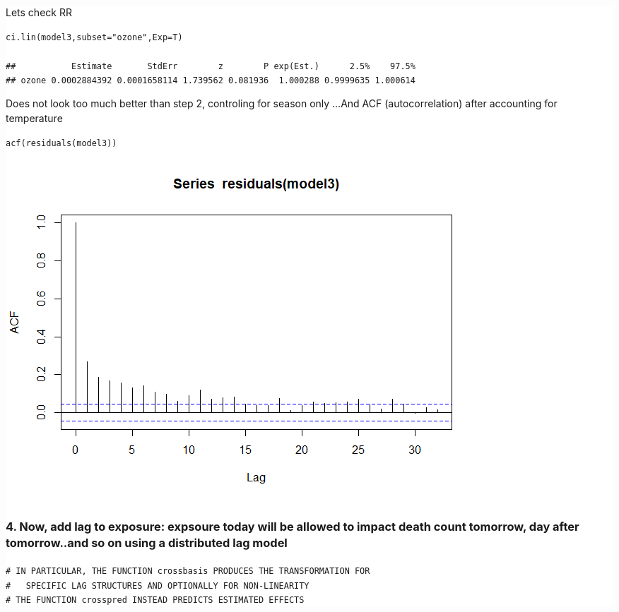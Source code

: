 Lets check RR

    ci.lin(model3,subset="ozone",Exp=T)

    ##           Estimate       StdErr        z        P exp(Est.)      2.5%    97.5%
    ## ozone 0.0002884392 0.0001658114 1.739562 0.081936  1.000288 0.9999635 1.000614

Does not look too much better than step 2, controling for season only
…And ACF (autocorrelation) after accounting for temperature

    acf(residuals(model3))

![](TS_files/figure-markdown_strict/unnamed-chunk-12-1.png)

### 4. Now, add lag to exposure: expsoure today will be allowed to impact death count tomorrow, day after tomorrow..and so on using a distributed lag model

    # IN PARTICULAR, THE FUNCTION crossbasis PRODUCES THE TRANSFORMATION FOR 
    #   SPECIFIC LAG STRUCTURES AND OPTIONALLY FOR NON-LINEARITY
    # THE FUNCTION crosspred INSTEAD PREDICTS ESTIMATED EFFECTS
